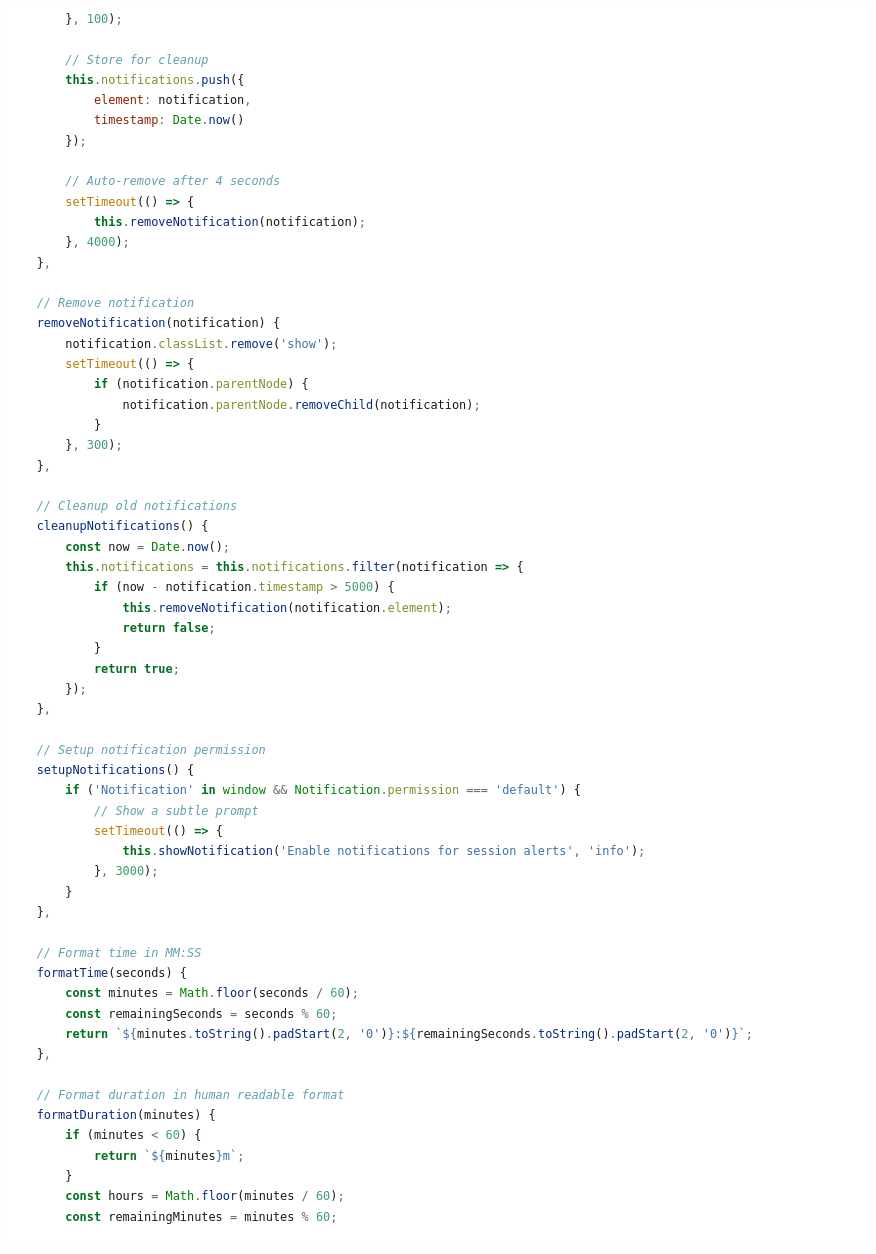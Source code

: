 ```javascript
        }, 100);
        
        // Store for cleanup
        this.notifications.push({
            element: notification,
            timestamp: Date.now()
        });
        
        // Auto-remove after 4 seconds
        setTimeout(() => {
            this.removeNotification(notification);
        }, 4000);
    },
    
    // Remove notification
    removeNotification(notification) {
        notification.classList.remove('show');
        setTimeout(() => {
            if (notification.parentNode) {
                notification.parentNode.removeChild(notification);
            }
        }, 300);
    },
    
    // Cleanup old notifications
    cleanupNotifications() {
        const now = Date.now();
        this.notifications = this.notifications.filter(notification => {
            if (now - notification.timestamp > 5000) {
                this.removeNotification(notification.element);
                return false;
            }
            return true;
        });
    },
    
    // Setup notification permission
    setupNotifications() {
        if ('Notification' in window && Notification.permission === 'default') {
            // Show a subtle prompt
            setTimeout(() => {
                this.showNotification('Enable notifications for session alerts', 'info');
            }, 3000);
        }
    },
    
    // Format time in MM:SS
    formatTime(seconds) {
        const minutes = Math.floor(seconds / 60);
        const remainingSeconds = seconds % 60;
        return `${minutes.toString().padStart(2, '0')}:${remainingSeconds.toString().padStart(2, '0')}`;
    },
    
    // Format duration in human readable format
    formatDuration(minutes) {
        if (minutes < 60) {
            return `${minutes}m`;
        }
        const hours = Math.floor(minutes / 60);
        const remainingMinutes = minutes % 60;
     
```